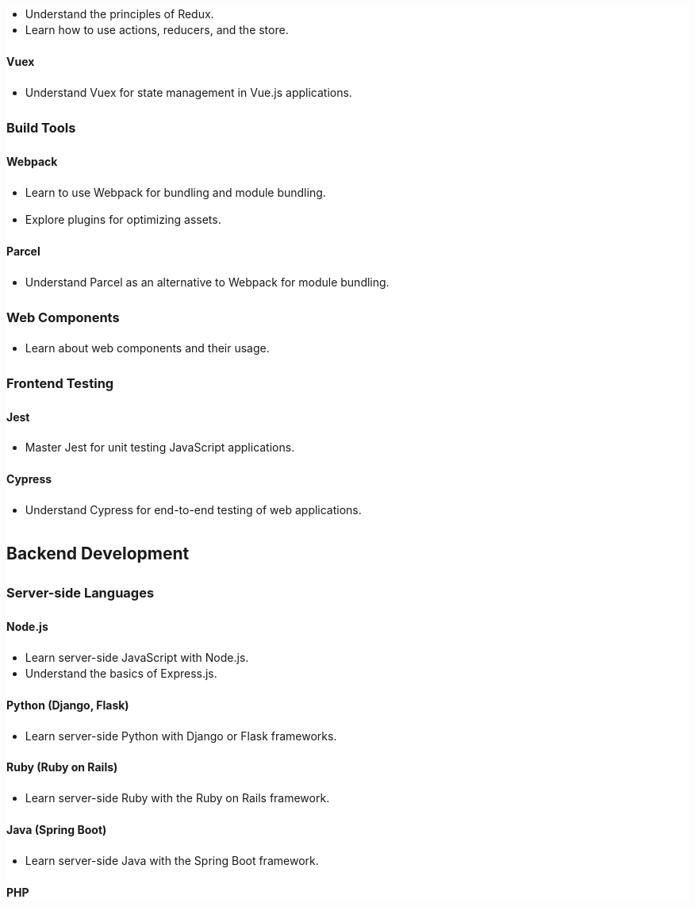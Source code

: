 - Understand the principles of Redux.
- Learn how to use actions, reducers, and the store.

#### Vuex

- Understand Vuex for state management in Vue.js applications.

### Build Tools

#### Webpack

- Learn to use Webpack for bundling and module bundling.


- Explore plugins for optimizing assets.

#### Parcel

- Understand Parcel as an alternative to Webpack for module bundling.

### Web Components

- Learn about web components and their usage.

### Frontend Testing

#### Jest

- Master Jest for unit testing JavaScript applications.

#### Cypress

- Understand Cypress for end-to-end testing of web applications.

## Backend Development

### Server-side Languages

#### Node.js

- Learn server-side JavaScript with Node.js.
- Understand the basics of Express.js.

#### Python (Django, Flask)

- Learn server-side Python with Django or Flask frameworks.

#### Ruby (Ruby on Rails)

- Learn server-side Ruby with the Ruby on Rails framework.

#### Java (Spring Boot)

- Learn server-side Java with the Spring Boot framework.

#### PHP
